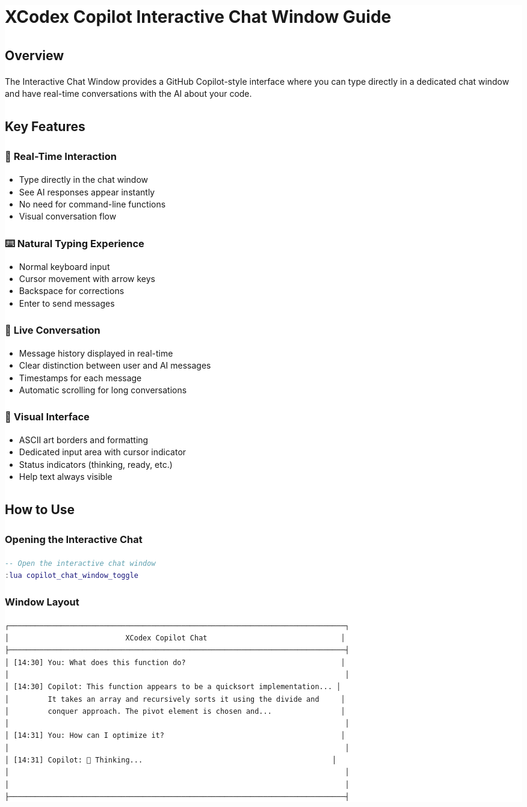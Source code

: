 # XCodex Copilot Interactive Chat Window Guide

## Overview

The Interactive Chat Window provides a GitHub Copilot-style interface where you can type directly in a dedicated chat window and have real-time conversations with the AI about your code.

## Key Features

### 🎯 **Real-Time Interaction**
- Type directly in the chat window
- See AI responses appear instantly
- No need for command-line functions
- Visual conversation flow

### ⌨️ **Natural Typing Experience**
- Normal keyboard input
- Cursor movement with arrow keys
- Backspace for corrections
- Enter to send messages

### 💬 **Live Conversation**
- Message history displayed in real-time
- Clear distinction between user and AI messages
- Timestamps for each message
- Automatic scrolling for long conversations

### 🎨 **Visual Interface**
- ASCII art borders and formatting
- Dedicated input area with cursor indicator
- Status indicators (thinking, ready, etc.)
- Help text always visible

## How to Use

### Opening the Interactive Chat

```lua
-- Open the interactive chat window
:lua copilot_chat_window_toggle
```

### Window Layout

```
┌──────────────────────────────────────────────────────────────────────────────┐
│                           XCodex Copilot Chat                               │
├──────────────────────────────────────────────────────────────────────────────┤
│ [14:30] You: What does this function do?                                    │
│                                                                              │
│ [14:30] Copilot: This function appears to be a quicksort implementation... │
│         It takes an array and recursively sorts it using the divide and     │
│         conquer approach. The pivot element is chosen and...                │
│                                                                              │
│ [14:31] You: How can I optimize it?                                         │
│                                                                              │
│ [14:31] Copilot: 🤔 Thinking...                                            │
│                                                                              │
│                                                                              │
├──────────────────────────────────────────────────────────────────────────────┤
```
